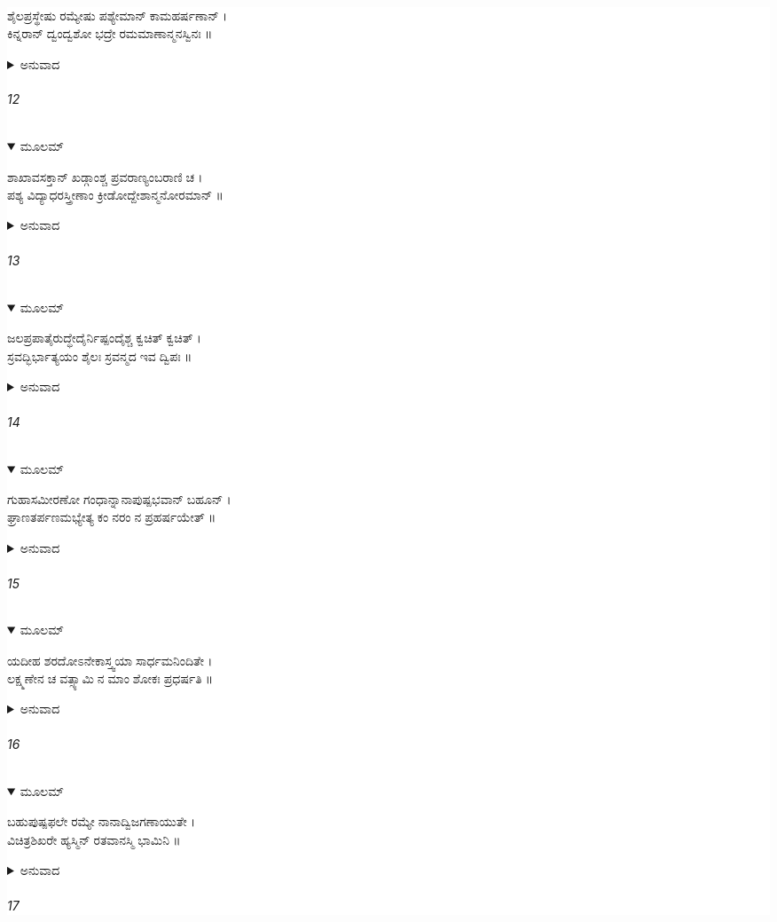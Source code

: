 ಶೈಲಪ್ರಸ್ಥೇಷು ರಮ್ಯೇಷು ಪಶ್ಯೇಮಾನ್ ಕಾಮಹರ್ಷಣಾನ್ ।  
ಕಿನ್ನರಾನ್ ದ್ವಂದ್ವಶೋ ಭದ್ರೇ ರಮಮಾಣಾನ್ಮನಸ್ವಿನಃ ॥
</details>

<details><summary>ಅನುವಾದ</summary></details>

###### 12


<details open><summary>ಮೂಲಮ್</summary>

ಶಾಖಾವಸಕ್ತಾನ್ ಖಡ್ಗಾಂಶ್ಚ ಪ್ರವರಾಣ್ಯಂಬರಾಣಿ ಚ ।  
ಪಶ್ಯ ವಿದ್ಯಾಧರಸ್ತ್ರೀಣಾಂ ಕ್ರೀಡೋದ್ದೇಶಾನ್ಮನೋರಮಾನ್ ॥
</details>

<details><summary>ಅನುವಾದ</summary></details>

###### 13


<details open><summary>ಮೂಲಮ್</summary>

ಜಲಪ್ರಪಾತೈರುದ್ಧೇದೈರ್ನಿಷ್ಪಂದೈಶ್ಚ ಕ್ವಚಿತ್ ಕ್ವಚಿತ್ ।  
ಸ್ರವದ್ಭಿರ್ಭಾತ್ಯಯಂ ಶೈಲಃ ಸ್ರವನ್ಮದ ಇವ ದ್ವಿಪಃ ॥
</details>

<details><summary>ಅನುವಾದ</summary></details>

###### 14


<details open><summary>ಮೂಲಮ್</summary>

ಗುಹಾಸಮೀರಣೋ ಗಂಧಾನ್ನಾನಾಪುಷ್ಪಭವಾನ್ ಬಹೂನ್ ।  
ಘ್ರಾಣತರ್ಪಣಮಭ್ಯೇತ್ಯ ಕಂ ನರಂ ನ ಪ್ರಹರ್ಷಯೇತ್ ॥
</details>

<details><summary>ಅನುವಾದ</summary></details>

###### 15


<details open><summary>ಮೂಲಮ್</summary>

ಯದೀಹ ಶರದೋಽನೇಕಾಸ್ತ್ವಯಾ ಸಾರ್ಧಮನಿಂದಿತೇ ।  
ಲಕ್ಷ್ಮಣೇನ ಚ ವತ್ಸ್ಯಾಮಿ ನ ಮಾಂ ಶೋಕಃ ಪ್ರಧರ್ಷತಿ ॥
</details>

<details><summary>ಅನುವಾದ</summary></details>

###### 16


<details open><summary>ಮೂಲಮ್</summary>

ಬಹುಪುಷ್ಪಫಲೇ ರಮ್ಯೇ ನಾನಾದ್ವಿಜಗಣಾಯುತೇ ।  
ವಿಚಿತ್ರಶಿಖರೇ ಹ್ಯಸ್ಮಿನ್ ರತವಾನಸ್ಮಿ ಭಾಮಿನಿ ॥
</details>

<details><summary>ಅನುವಾದ</summary></details>

###### 17
